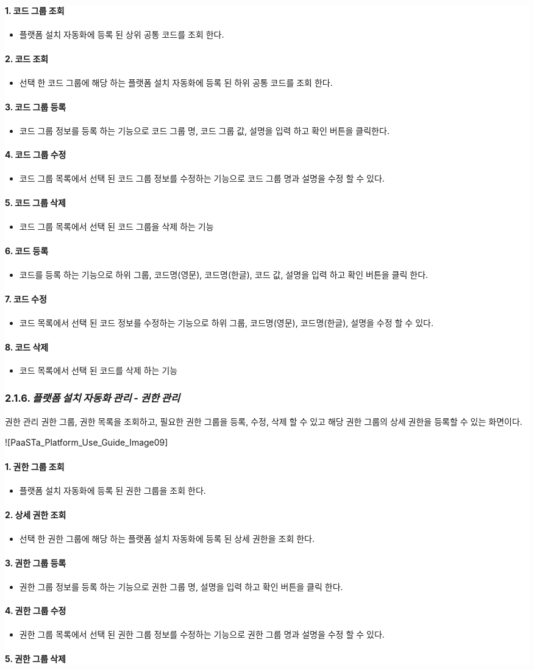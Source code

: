 #### 1.  코드 그룹 조회

-   플랫폼 설치 자동화에 등록 된 상위 공통 코드를 조회 한다.

#### 2.  코드 조회

-   선택 한 코드 그룹에 해당 하는 플랫폼 설치 자동화에 등록 된 하위 공통 코드를 조회 한다.

#### 3.  코드 그룹 등록

-   코드 그룹 정보를 등록 하는 기능으로 코드 그룹 명, 코드 그룹 값, 설명을 입력 하고 확인 버튼을 클릭한다.

#### 4.  코드 그룹 수정

-   코드 그룹 목록에서 선택 된 코드 그룹 정보를 수정하는 기능으로 코드 그룹 명과 설명을 수정 할 수 있다.

#### 5.  코드 그룹 삭제

-   코드 그룹 목록에서 선택 된 코드 그룹을 삭제 하는 기능

#### 6.  코드 등록

-   코드를 등록 하는 기능으로 하위 그룹, 코드명(영문), 코드명(한글), 코드 값, 설명을 입력 하고 확인 버튼을 클릭 한다.

#### 7.  코드 수정

-   코드 목록에서 선택 된 코드 정보를 수정하는 기능으로 하위 그룹, 코드명(영문), 코드명(한글), 설명을 수정 할 수 있다.

#### 8.  코드 삭제

-   코드 목록에서 선택 된 코드를 삭제 하는 기능


### 2.1.6.  ***플랫폼 설치 자동화 관리 - 권한 관리***

권한 관리 권한 그룹, 권한 목록을 조회하고, 필요한 권한 그룹을 등록,
수정, 삭제 할 수 있고 해당 권한 그룹의 상세 권한을 등록할 수 있는
화면이다.

![PaaSTa_Platform_Use_Guide_Image09]

#### 1.  권한 그룹 조회

-   플랫폼 설치 자동화에 등록 된 권한 그룹을 조회 한다.

#### 2.  상세 권한 조회

-   선택 한 권한 그룹에 해당 하는 플랫폼 설치 자동화에 등록 된 상세 권한을 조회 한다.

#### 3.  권한 그룹 등록

-   권한 그룹 정보를 등록 하는 기능으로 권한 그룹 명, 설명을 입력 하고 확인 버튼을 클릭 한다.

#### 4.  권한 그룹 수정

-   권한 그룹 목록에서 선택 된 권한 그룹 정보를 수정하는 기능으로 권한 그룹 명과 설명을 수정 할 수 있다.

#### 5.  권한 그룹 삭제
